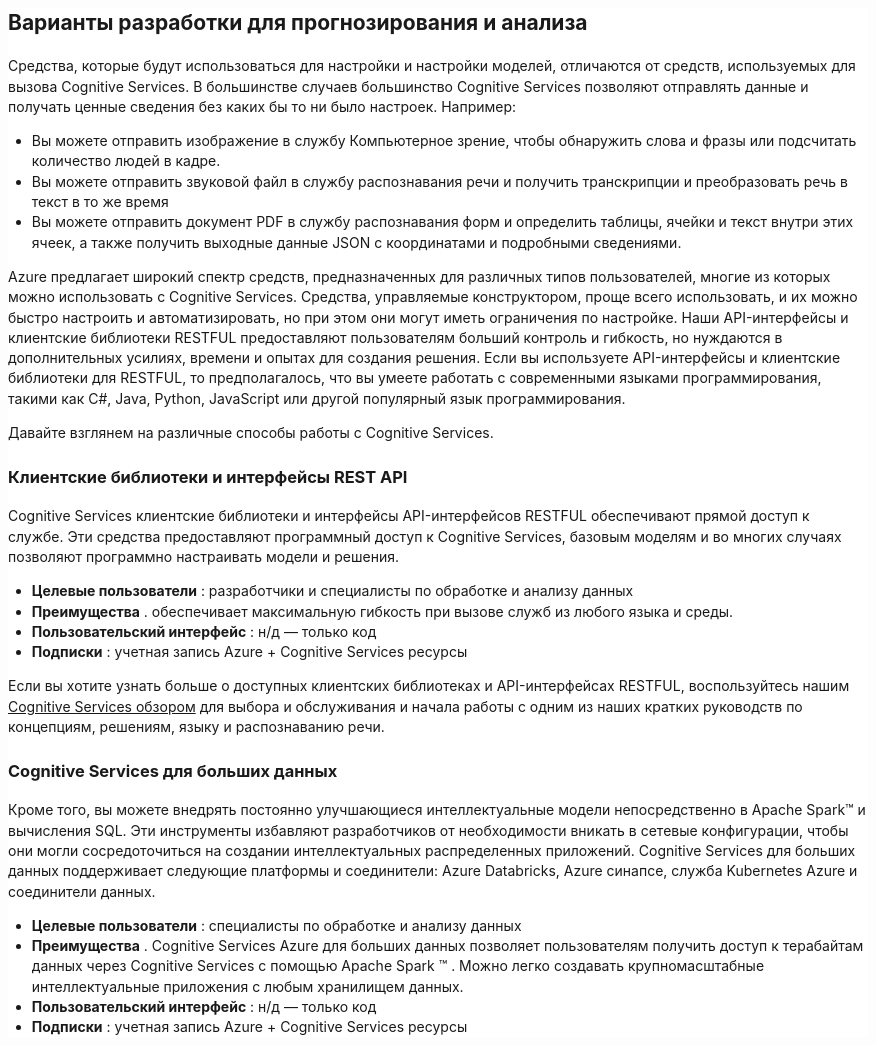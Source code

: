 ## <a name="development-options-for-prediction-and-analysis"></a>Варианты разработки для прогнозирования и анализа 

Средства, которые будут использоваться для настройки и настройки моделей, отличаются от средств, используемых для вызова Cognitive Services. В большинстве случаев большинство Cognitive Services позволяют отправлять данные и получать ценные сведения без каких бы то ни было настроек. Например: 

* Вы можете отправить изображение в службу Компьютерное зрение, чтобы обнаружить слова и фразы или подсчитать количество людей в кадре.
* Вы можете отправить звуковой файл в службу распознавания речи и получить транскрипции и преобразовать речь в текст в то же время
* Вы можете отправить документ PDF в службу распознавания форм и определить таблицы, ячейки и текст внутри этих ячеек, а также получить выходные данные JSON с координатами и подробными сведениями.

Azure предлагает широкий спектр средств, предназначенных для различных типов пользователей, многие из которых можно использовать с Cognitive Services. Средства, управляемые конструктором, проще всего использовать, и их можно быстро настроить и автоматизировать, но при этом они могут иметь ограничения по настройке. Наши API-интерфейсы и клиентские библиотеки RESTFUL предоставляют пользователям больший контроль и гибкость, но нуждаются в дополнительных усилиях, времени и опытах для создания решения. Если вы используете API-интерфейсы и клиентские библиотеки для RESTFUL, то предполагалось, что вы умеете работать с современными языками программирования, такими как C#, Java, Python, JavaScript или другой популярный язык программирования. 

Давайте взглянем на различные способы работы с Cognitive Services.

### <a name="client-libraries-and-rest-apis"></a>Клиентские библиотеки и интерфейсы REST API

Cognitive Services клиентские библиотеки и интерфейсы API-интерфейсов RESTFUL обеспечивают прямой доступ к службе. Эти средства предоставляют программный доступ к Cognitive Services, базовым моделям и во многих случаях позволяют программно настраивать модели и решения. 

* **Целевые пользователи** : разработчики и специалисты по обработке и анализу данных
* **Преимущества** . обеспечивает максимальную гибкость при вызове служб из любого языка и среды. 
* **Пользовательский интерфейс** : н/д — только код
* **Подписки** : учетная запись Azure + Cognitive Services ресурсы

Если вы хотите узнать больше о доступных клиентских библиотеках и API-интерфейсах RESTFUL, воспользуйтесь нашим [Cognitive Services обзором](index.yml) для выбора и обслуживания и начала работы с одним из наших кратких руководств по концепциям, решениям, языку и распознаванию речи.

### <a name="cognitive-services-for-big-data"></a>Cognitive Services для больших данных

Кроме того, вы можете внедрять постоянно улучшающиеся интеллектуальные модели непосредственно в Apache Spark&trade; и вычисления SQL. Эти инструменты избавляют разработчиков от необходимости вникать в сетевые конфигурации, чтобы они могли сосредоточиться на создании интеллектуальных распределенных приложений. Cognitive Services для больших данных поддерживает следующие платформы и соединители: Azure Databricks, Azure синапсе, служба Kubernetes Azure и соединители данных.

* **Целевые пользователи** : специалисты по обработке и анализу данных
* **Преимущества** . Cognitive Services Azure для больших данных позволяет пользователям получить доступ к терабайтам данных через Cognitive Services с помощью Apache Spark &trade; . Можно легко создавать крупномасштабные интеллектуальные приложения с любым хранилищем данных.
* **Пользовательский интерфейс** : н/д — только код
* **Подписки** : учетная запись Azure + Cognitive Services ресурсы
